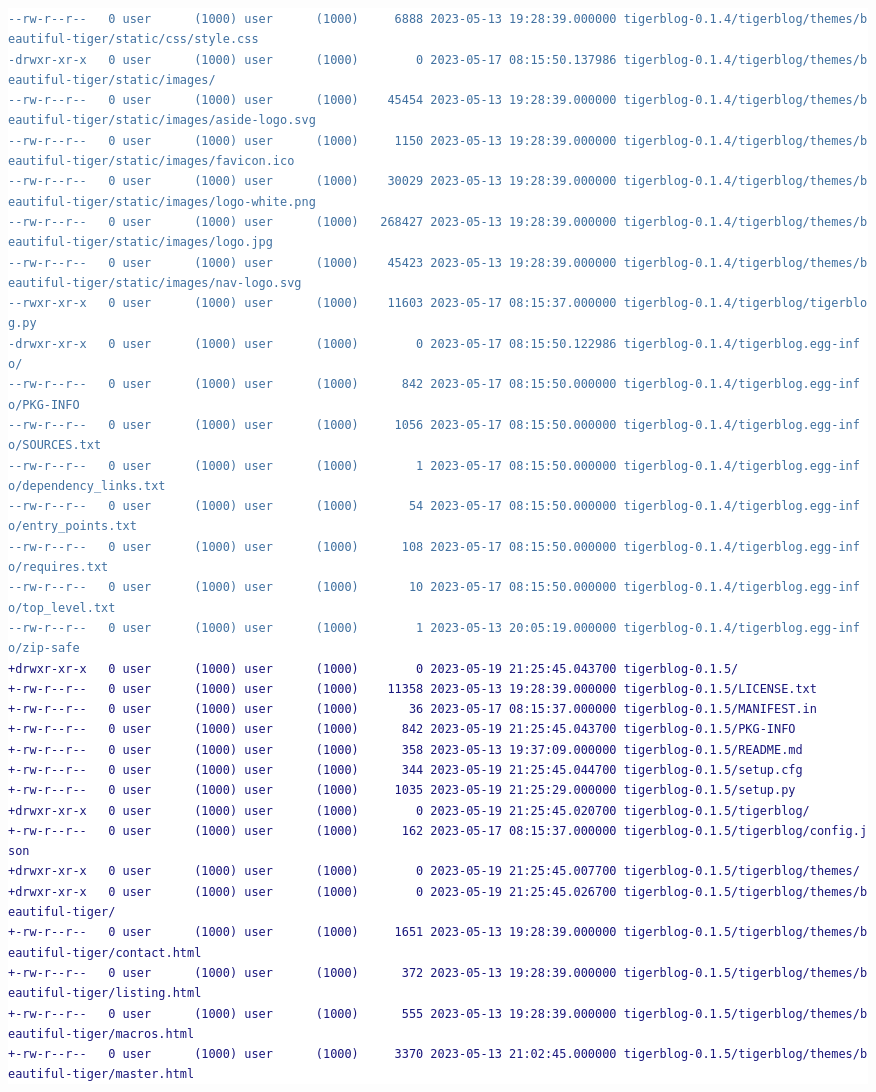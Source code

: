 ```diff
--rw-r--r--   0 user      (1000) user      (1000)     6888 2023-05-13 19:28:39.000000 tigerblog-0.1.4/tigerblog/themes/beautiful-tiger/static/css/style.css
-drwxr-xr-x   0 user      (1000) user      (1000)        0 2023-05-17 08:15:50.137986 tigerblog-0.1.4/tigerblog/themes/beautiful-tiger/static/images/
--rw-r--r--   0 user      (1000) user      (1000)    45454 2023-05-13 19:28:39.000000 tigerblog-0.1.4/tigerblog/themes/beautiful-tiger/static/images/aside-logo.svg
--rw-r--r--   0 user      (1000) user      (1000)     1150 2023-05-13 19:28:39.000000 tigerblog-0.1.4/tigerblog/themes/beautiful-tiger/static/images/favicon.ico
--rw-r--r--   0 user      (1000) user      (1000)    30029 2023-05-13 19:28:39.000000 tigerblog-0.1.4/tigerblog/themes/beautiful-tiger/static/images/logo-white.png
--rw-r--r--   0 user      (1000) user      (1000)   268427 2023-05-13 19:28:39.000000 tigerblog-0.1.4/tigerblog/themes/beautiful-tiger/static/images/logo.jpg
--rw-r--r--   0 user      (1000) user      (1000)    45423 2023-05-13 19:28:39.000000 tigerblog-0.1.4/tigerblog/themes/beautiful-tiger/static/images/nav-logo.svg
--rwxr-xr-x   0 user      (1000) user      (1000)    11603 2023-05-17 08:15:37.000000 tigerblog-0.1.4/tigerblog/tigerblog.py
-drwxr-xr-x   0 user      (1000) user      (1000)        0 2023-05-17 08:15:50.122986 tigerblog-0.1.4/tigerblog.egg-info/
--rw-r--r--   0 user      (1000) user      (1000)      842 2023-05-17 08:15:50.000000 tigerblog-0.1.4/tigerblog.egg-info/PKG-INFO
--rw-r--r--   0 user      (1000) user      (1000)     1056 2023-05-17 08:15:50.000000 tigerblog-0.1.4/tigerblog.egg-info/SOURCES.txt
--rw-r--r--   0 user      (1000) user      (1000)        1 2023-05-17 08:15:50.000000 tigerblog-0.1.4/tigerblog.egg-info/dependency_links.txt
--rw-r--r--   0 user      (1000) user      (1000)       54 2023-05-17 08:15:50.000000 tigerblog-0.1.4/tigerblog.egg-info/entry_points.txt
--rw-r--r--   0 user      (1000) user      (1000)      108 2023-05-17 08:15:50.000000 tigerblog-0.1.4/tigerblog.egg-info/requires.txt
--rw-r--r--   0 user      (1000) user      (1000)       10 2023-05-17 08:15:50.000000 tigerblog-0.1.4/tigerblog.egg-info/top_level.txt
--rw-r--r--   0 user      (1000) user      (1000)        1 2023-05-13 20:05:19.000000 tigerblog-0.1.4/tigerblog.egg-info/zip-safe
+drwxr-xr-x   0 user      (1000) user      (1000)        0 2023-05-19 21:25:45.043700 tigerblog-0.1.5/
+-rw-r--r--   0 user      (1000) user      (1000)    11358 2023-05-13 19:28:39.000000 tigerblog-0.1.5/LICENSE.txt
+-rw-r--r--   0 user      (1000) user      (1000)       36 2023-05-17 08:15:37.000000 tigerblog-0.1.5/MANIFEST.in
+-rw-r--r--   0 user      (1000) user      (1000)      842 2023-05-19 21:25:45.043700 tigerblog-0.1.5/PKG-INFO
+-rw-r--r--   0 user      (1000) user      (1000)      358 2023-05-13 19:37:09.000000 tigerblog-0.1.5/README.md
+-rw-r--r--   0 user      (1000) user      (1000)      344 2023-05-19 21:25:45.044700 tigerblog-0.1.5/setup.cfg
+-rw-r--r--   0 user      (1000) user      (1000)     1035 2023-05-19 21:25:29.000000 tigerblog-0.1.5/setup.py
+drwxr-xr-x   0 user      (1000) user      (1000)        0 2023-05-19 21:25:45.020700 tigerblog-0.1.5/tigerblog/
+-rw-r--r--   0 user      (1000) user      (1000)      162 2023-05-17 08:15:37.000000 tigerblog-0.1.5/tigerblog/config.json
+drwxr-xr-x   0 user      (1000) user      (1000)        0 2023-05-19 21:25:45.007700 tigerblog-0.1.5/tigerblog/themes/
+drwxr-xr-x   0 user      (1000) user      (1000)        0 2023-05-19 21:25:45.026700 tigerblog-0.1.5/tigerblog/themes/beautiful-tiger/
+-rw-r--r--   0 user      (1000) user      (1000)     1651 2023-05-13 19:28:39.000000 tigerblog-0.1.5/tigerblog/themes/beautiful-tiger/contact.html
+-rw-r--r--   0 user      (1000) user      (1000)      372 2023-05-13 19:28:39.000000 tigerblog-0.1.5/tigerblog/themes/beautiful-tiger/listing.html
+-rw-r--r--   0 user      (1000) user      (1000)      555 2023-05-13 19:28:39.000000 tigerblog-0.1.5/tigerblog/themes/beautiful-tiger/macros.html
+-rw-r--r--   0 user      (1000) user      (1000)     3370 2023-05-13 21:02:45.000000 tigerblog-0.1.5/tigerblog/themes/beautiful-tiger/master.html
```